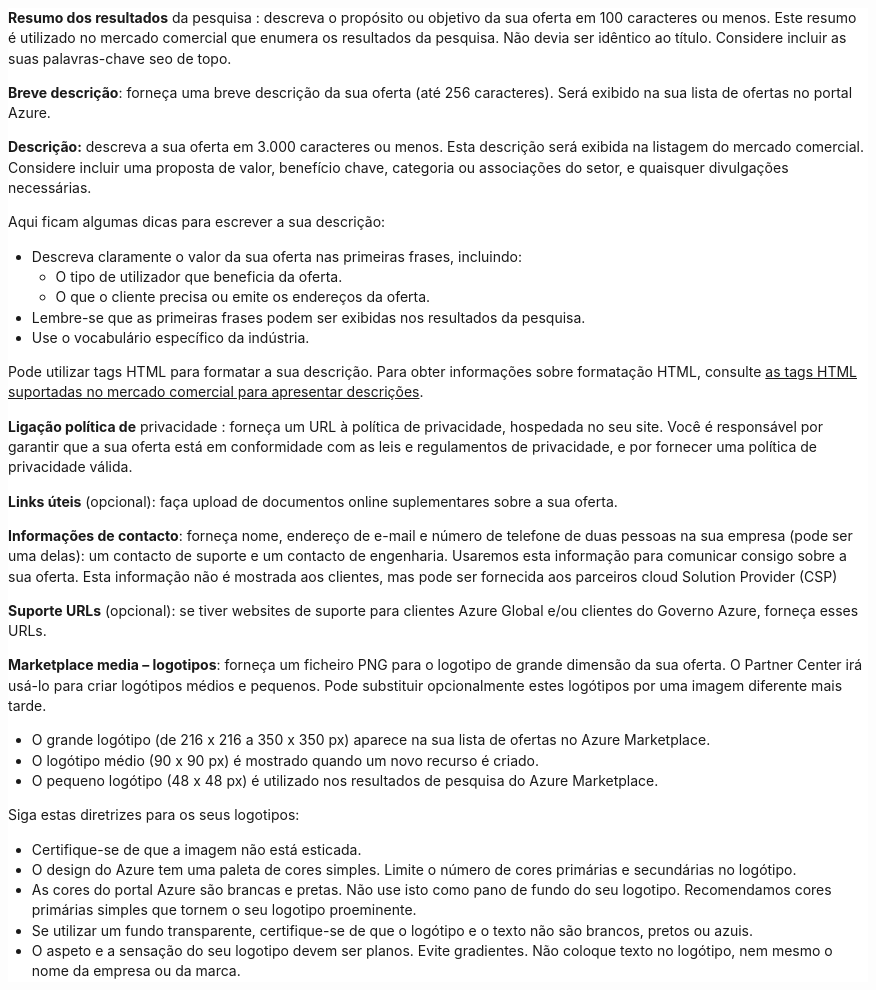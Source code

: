 **Resumo dos resultados** da pesquisa : descreva o propósito ou objetivo da sua oferta em 100 caracteres ou menos. Este resumo é utilizado no mercado comercial que enumera os resultados da pesquisa. Não devia ser idêntico ao título. Considere incluir as suas palavras-chave seo de topo.

**Breve descrição**: forneça uma breve descrição da sua oferta (até 256 caracteres). Será exibido na sua lista de ofertas no portal Azure.

**Descrição:** descreva a sua oferta em 3.000 caracteres ou menos. Esta descrição será exibida na listagem do mercado comercial. Considere incluir uma proposta de valor, benefício chave, categoria ou associações do setor, e quaisquer divulgações necessárias.

Aqui ficam algumas dicas para escrever a sua descrição:

* Descreva claramente o valor da sua oferta nas primeiras frases, incluindo:
    * O tipo de utilizador que beneficia da oferta.
    * O que o cliente precisa ou emite os endereços da oferta.
* Lembre-se que as primeiras frases podem ser exibidas nos resultados da pesquisa.
* Use o vocabulário específico da indústria.

Pode utilizar tags HTML para formatar a sua descrição. Para obter informações sobre formatação HTML, consulte [as tags HTML suportadas no mercado comercial para apresentar descrições](./supported-html-tags.md).

**Ligação política de** privacidade : forneça um URL à política de privacidade, hospedada no seu site. Você é responsável por garantir que a sua oferta está em conformidade com as leis e regulamentos de privacidade, e por fornecer uma política de privacidade válida.

**Links úteis** (opcional): faça upload de documentos online suplementares sobre a sua oferta.

**Informações de contacto**: forneça nome, endereço de e-mail e número de telefone de duas pessoas na sua empresa (pode ser uma delas): um contacto de suporte e um contacto de engenharia. Usaremos esta informação para comunicar consigo sobre a sua oferta. Esta informação não é mostrada aos clientes, mas pode ser fornecida aos parceiros cloud Solution Provider (CSP)

**Suporte URLs** (opcional): se tiver websites de suporte para clientes Azure Global e/ou clientes do Governo Azure, forneça esses URLs.

**Marketplace media – logotipos**: forneça um ficheiro PNG para o logotipo de grande dimensão da sua oferta. O Partner Center irá usá-lo para criar logótipos médios e pequenos. Pode substituir opcionalmente estes logótipos por uma imagem diferente mais tarde.

* O grande logótipo (de 216 x 216 a 350 x 350 px) aparece na sua lista de ofertas no Azure Marketplace.
* O logótipo médio (90 x 90 px) é mostrado quando um novo recurso é criado.
* O pequeno logótipo (48 x 48 px) é utilizado nos resultados de pesquisa do Azure Marketplace.

Siga estas diretrizes para os seus logotipos:

* Certifique-se de que a imagem não está esticada.
* O design do Azure tem uma paleta de cores simples. Limite o número de cores primárias e secundárias no logótipo.
* As cores do portal Azure são brancas e pretas. Não use isto como pano de fundo do seu logotipo. Recomendamos cores primárias simples que tornem o seu logotipo proeminente.
* Se utilizar um fundo transparente, certifique-se de que o logótipo e o texto não são brancos, pretos ou azuis.
* O aspeto e a sensação do seu logotipo devem ser planos. Evite gradientes. Não coloque texto no logótipo, nem mesmo o nome da empresa ou da marca.
